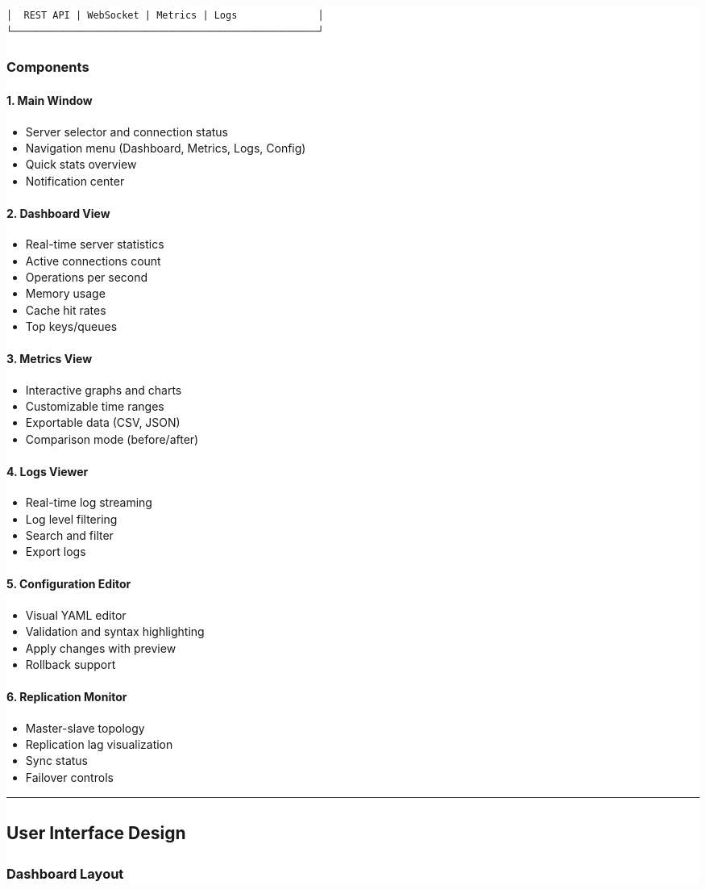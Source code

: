 ```
│  REST API | WebSocket | Metrics | Logs              │
└─────────────────────────────────────────────────────┘
```

### Components

#### 1. Main Window
- Server selector and connection status
- Navigation menu (Dashboard, Metrics, Logs, Config)
- Quick stats overview
- Notification center

#### 2. Dashboard View
- Real-time server statistics
- Active connections count
- Operations per second
- Memory usage
- Cache hit rates
- Top keys/queues

#### 3. Metrics View
- Interactive graphs and charts
- Customizable time ranges
- Exportable data (CSV, JSON)
- Comparison mode (before/after)

#### 4. Logs Viewer
- Real-time log streaming
- Log level filtering
- Search and filter
- Export logs

#### 5. Configuration Editor
- Visual YAML editor
- Validation and syntax highlighting
- Apply changes with preview
- Rollback support

#### 6. Replication Monitor
- Master-slave topology
- Replication lag visualization
- Sync status
- Failover controls

---

## User Interface Design

### Dashboard Layout
